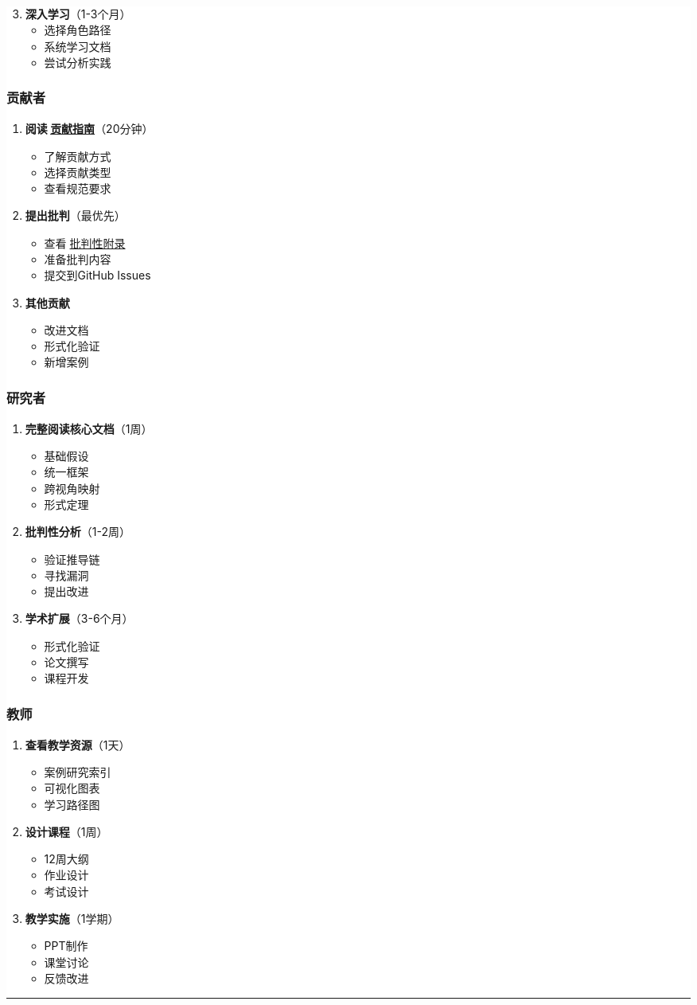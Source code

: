 3. **深入学习**（1-3个月）
   - 选择角色路径
   - 系统学习文档
   - 尝试分析实践

### 贡献者

1. **阅读 [贡献指南](CONTRIBUTING.md)**（20分钟）
   - 了解贡献方式
   - 选择贡献类型
   - 查看规范要求

2. **提出批判**（最优先）
   - 查看 [批判性附录](CRITICAL_APPENDIX_SYSTEM.md)
   - 准备批判内容
   - 提交到GitHub Issues

3. **其他贡献**
   - 改进文档
   - 形式化验证
   - 新增案例

### 研究者

1. **完整阅读核心文档**（1周）
   - 基础假设
   - 统一框架
   - 跨视角映射
   - 形式定理

2. **批判性分析**（1-2周）
   - 验证推导链
   - 寻找漏洞
   - 提出改进

3. **学术扩展**（3-6个月）
   - 形式化验证
   - 论文撰写
   - 课程开发

### 教师

1. **查看教学资源**（1天）
   - 案例研究索引
   - 可视化图表
   - 学习路径图

2. **设计课程**（1周）
   - 12周大纲
   - 作业设计
   - 考试设计

3. **教学实施**（1学期）
   - PPT制作
   - 课堂讨论
   - 反馈改进

---